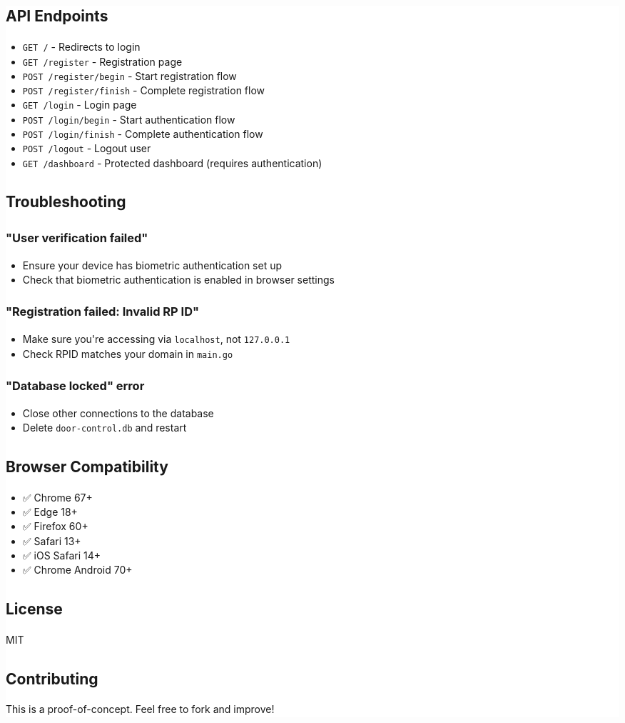 ## API Endpoints

- `GET /` - Redirects to login
- `GET /register` - Registration page
- `POST /register/begin` - Start registration flow
- `POST /register/finish` - Complete registration flow
- `GET /login` - Login page
- `POST /login/begin` - Start authentication flow
- `POST /login/finish` - Complete authentication flow
- `POST /logout` - Logout user
- `GET /dashboard` - Protected dashboard (requires authentication)

## Troubleshooting

### "User verification failed"
- Ensure your device has biometric authentication set up
- Check that biometric authentication is enabled in browser settings

### "Registration failed: Invalid RP ID"
- Make sure you're accessing via `localhost`, not `127.0.0.1`
- Check RPID matches your domain in `main.go`

### "Database locked" error
- Close other connections to the database
- Delete `door-control.db` and restart

## Browser Compatibility

- ✅ Chrome 67+
- ✅ Edge 18+
- ✅ Firefox 60+
- ✅ Safari 13+
- ✅ iOS Safari 14+
- ✅ Chrome Android 70+

## License

MIT

## Contributing

This is a proof-of-concept. Feel free to fork and improve!
